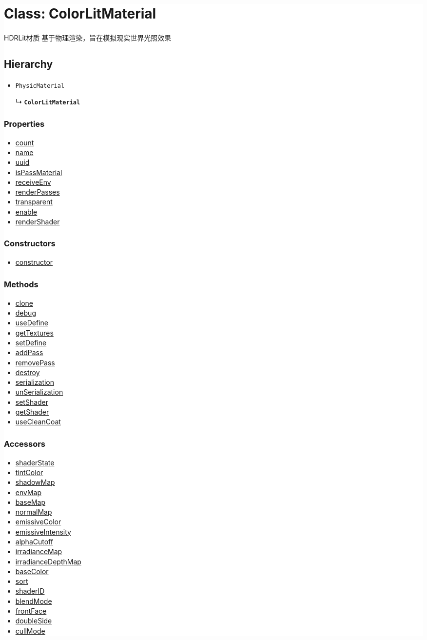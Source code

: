 # Class: ColorLitMaterial

HDRLit材质
基于物理渲染，旨在模拟现实世界光照效果

## Hierarchy

- `PhysicMaterial`

  ↳ **`ColorLitMaterial`**


### Properties

- [count](ColorLitMaterial.md#count)
- [name](ColorLitMaterial.md#name)
- [uuid](ColorLitMaterial.md#uuid)
- [isPassMaterial](ColorLitMaterial.md#ispassmaterial)
- [receiveEnv](ColorLitMaterial.md#receiveenv)
- [renderPasses](ColorLitMaterial.md#renderpasses)
- [transparent](ColorLitMaterial.md#transparent)
- [enable](ColorLitMaterial.md#enable)
- [renderShader](ColorLitMaterial.md#rendershader)

### Constructors

- [constructor](ColorLitMaterial.md#constructor)

### Methods

- [clone](ColorLitMaterial.md#clone)
- [debug](ColorLitMaterial.md#debug)
- [useDefine](ColorLitMaterial.md#usedefine)
- [getTextures](ColorLitMaterial.md#gettextures)
- [setDefine](ColorLitMaterial.md#setdefine)
- [addPass](ColorLitMaterial.md#addpass)
- [removePass](ColorLitMaterial.md#removepass)
- [destroy](ColorLitMaterial.md#destroy)
- [serialization](ColorLitMaterial.md#serialization)
- [unSerialization](ColorLitMaterial.md#unserialization)
- [setShader](ColorLitMaterial.md#setshader)
- [getShader](ColorLitMaterial.md#getshader)
- [useCleanCoat](ColorLitMaterial.md#usecleancoat)

### Accessors

- [shaderState](ColorLitMaterial.md#shaderstate)
- [tintColor](ColorLitMaterial.md#tintcolor)
- [shadowMap](ColorLitMaterial.md#shadowmap)
- [envMap](ColorLitMaterial.md#envmap)
- [baseMap](ColorLitMaterial.md#basemap)
- [normalMap](ColorLitMaterial.md#normalmap)
- [emissiveColor](ColorLitMaterial.md#emissivecolor)
- [emissiveIntensity](ColorLitMaterial.md#emissiveintensity)
- [alphaCutoff](ColorLitMaterial.md#alphacutoff)
- [irradianceMap](ColorLitMaterial.md#irradiancemap)
- [irradianceDepthMap](ColorLitMaterial.md#irradiancedepthmap)
- [baseColor](ColorLitMaterial.md#basecolor)
- [sort](ColorLitMaterial.md#sort)
- [shaderID](ColorLitMaterial.md#shaderid)
- [blendMode](ColorLitMaterial.md#blendmode)
- [frontFace](ColorLitMaterial.md#frontface)
- [doubleSide](ColorLitMaterial.md#doubleside)
- [cullMode](ColorLitMaterial.md#cullmode)